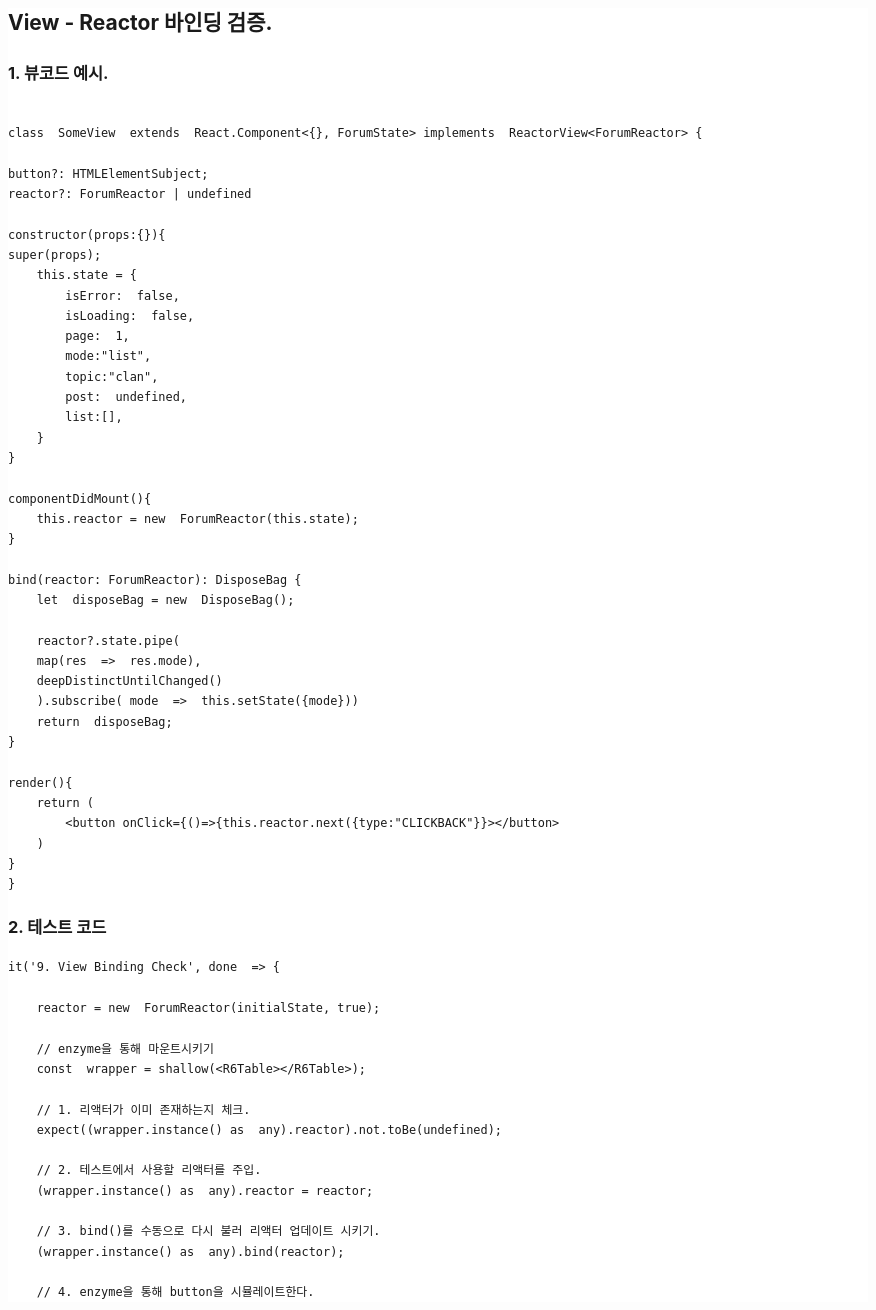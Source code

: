 ## View - Reactor 바인딩 검증.
### 1. 뷰코드 예시.
```

class  SomeView  extends  React.Component<{}, ForumState> implements  ReactorView<ForumReactor> {

button?: HTMLElementSubject;
reactor?: ForumReactor | undefined

constructor(props:{}){
super(props);
	this.state = {
		isError:  false,
		isLoading:  false,
		page:  1,
		mode:"list",
		topic:"clan",
		post:  undefined,
		list:[],
	}
}

componentDidMount(){
	this.reactor = new  ForumReactor(this.state);
}

bind(reactor: ForumReactor): DisposeBag {
	let  disposeBag = new  DisposeBag();
	
	reactor?.state.pipe(
	map(res  =>  res.mode),
	deepDistinctUntilChanged()
	).subscribe( mode  =>  this.setState({mode}))
	return  disposeBag;
}

render(){
	return (
		<button onClick={()=>{this.reactor.next({type:"CLICKBACK"}}></button>
	)
}
}
```
### 2. 테스트 코드
```
it('9. View Binding Check', done  => {
	
	reactor = new  ForumReactor(initialState, true);

	// enzyme을 통해 마운트시키기
	const  wrapper = shallow(<R6Table></R6Table>);

	// 1. 리액터가 이미 존재하는지 체크.
	expect((wrapper.instance() as  any).reactor).not.toBe(undefined);

	// 2. 테스트에서 사용할 리액터를 주입.
	(wrapper.instance() as  any).reactor = reactor;

	// 3. bind()를 수동으로 다시 불러 리액터 업데이트 시키기.
	(wrapper.instance() as  any).bind(reactor);

	// 4. enzyme을 통해 button을 시뮬레이트한다.
```